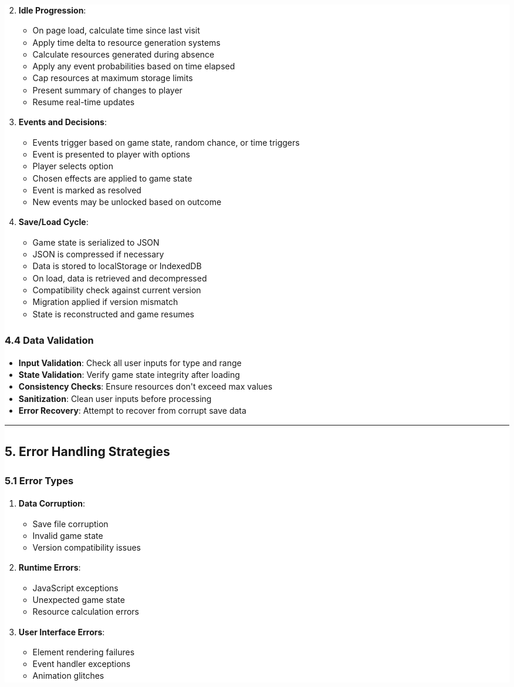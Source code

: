 2. **Idle Progression**:
   - On page load, calculate time since last visit
   - Apply time delta to resource generation systems
   - Calculate resources generated during absence
   - Apply any event probabilities based on time elapsed
   - Cap resources at maximum storage limits
   - Present summary of changes to player
   - Resume real-time updates

3. **Events and Decisions**:
   - Events trigger based on game state, random chance, or time triggers
   - Event is presented to player with options
   - Player selects option
   - Chosen effects are applied to game state
   - Event is marked as resolved
   - New events may be unlocked based on outcome

4. **Save/Load Cycle**:
   - Game state is serialized to JSON
   - JSON is compressed if necessary
   - Data is stored to localStorage or IndexedDB
   - On load, data is retrieved and decompressed
   - Compatibility check against current version
   - Migration applied if version mismatch
   - State is reconstructed and game resumes

### 4.4 Data Validation
- **Input Validation**: Check all user inputs for type and range
- **State Validation**: Verify game state integrity after loading
- **Consistency Checks**: Ensure resources don't exceed max values
- **Sanitization**: Clean user inputs before processing
- **Error Recovery**: Attempt to recover from corrupt save data

---

## 5. Error Handling Strategies

### 5.1 Error Types
1. **Data Corruption**:
   - Save file corruption
   - Invalid game state
   - Version compatibility issues

2. **Runtime Errors**:
   - JavaScript exceptions
   - Unexpected game state
   - Resource calculation errors

3. **User Interface Errors**:
   - Element rendering failures
   - Event handler exceptions
   - Animation glitches
